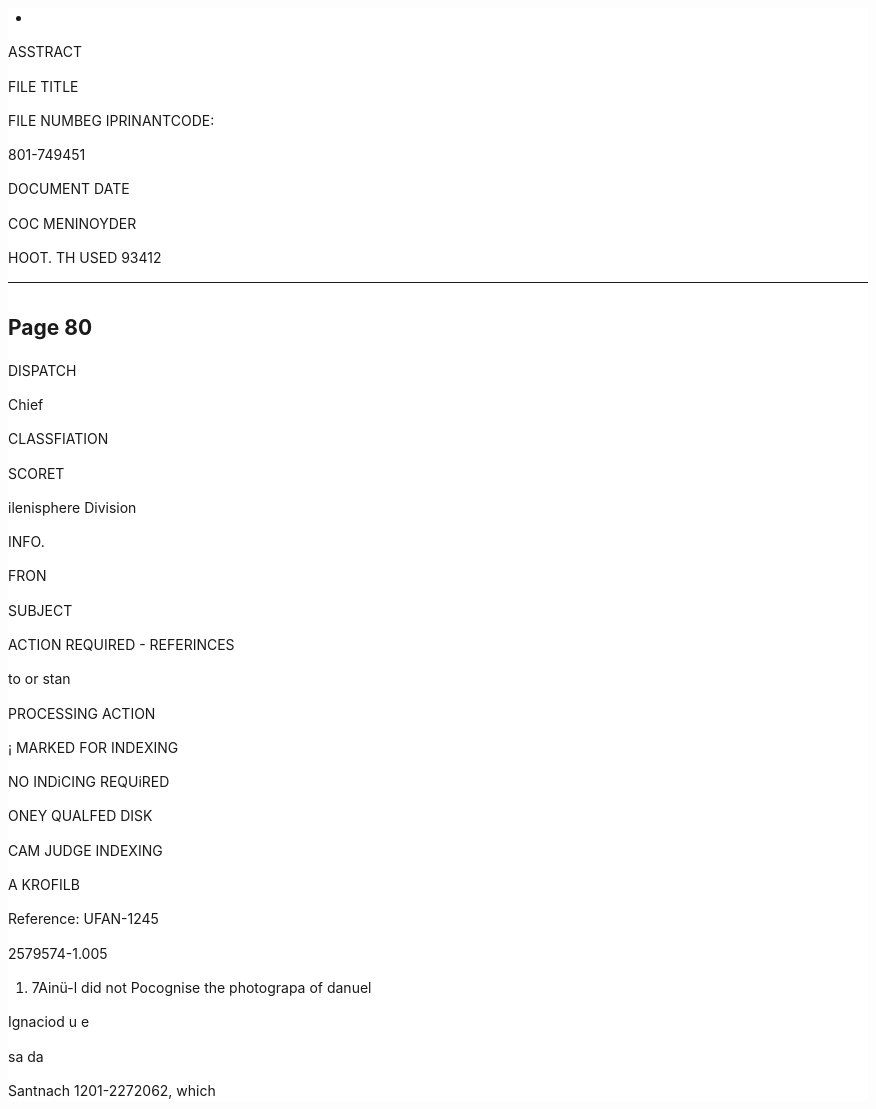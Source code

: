 +

ASSTRACT

FILE TITLE

FILE NUMBEG IPRINANTCODE:

801-749451

DOCUMENT DATE

COC MENINOYDER

HOOT. TH USED 93412

---

## Page 80

DISPATCH

Chief

CLASSFIATION

SCORET

ilenisphere Division

INFO.

FRON

SUBJECT

ACTION REQUIRED - REFERINCES

to or stan

PROCESSING ACTION

¡ MARKED FOR INDEXING

NO INDiCING REQUiRED

ONEY QUALFED DISK

CAM JUDGE INDEXING

A KROFILB

Reference: UFAN-1245

2579574-1.005

1. 7Ainü-l did not Pocognise the photograpa of danuel

Ignaciod u e

sa da

Santnach 1201-2272062, which
